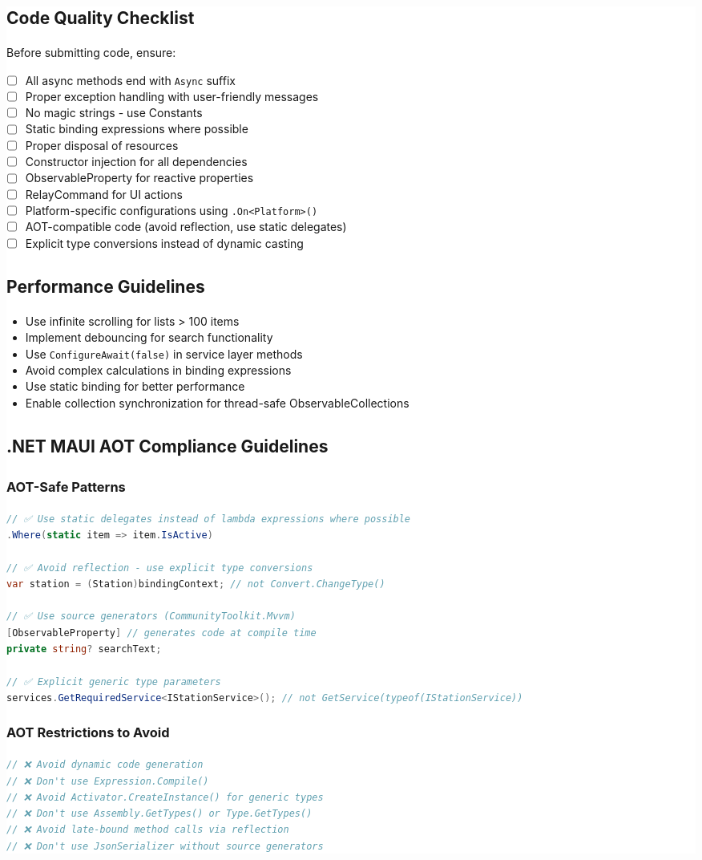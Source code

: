 ## Code Quality Checklist

Before submitting code, ensure:
- [ ] All async methods end with `Async` suffix
- [ ] Proper exception handling with user-friendly messages
- [ ] No magic strings - use Constants
- [ ] Static binding expressions where possible
- [ ] Proper disposal of resources
- [ ] Constructor injection for all dependencies
- [ ] ObservableProperty for reactive properties
- [ ] RelayCommand for UI actions
- [ ] Platform-specific configurations using `.On<Platform>()`
- [ ] AOT-compatible code (avoid reflection, use static delegates)
- [ ] Explicit type conversions instead of dynamic casting

## Performance Guidelines

- Use infinite scrolling for lists > 100 items
- Implement debouncing for search functionality
- Use `ConfigureAwait(false)` in service layer methods
- Avoid complex calculations in binding expressions
- Use static binding for better performance
- Enable collection synchronization for thread-safe ObservableCollections

## .NET MAUI AOT Compliance Guidelines

### AOT-Safe Patterns
```csharp
// ✅ Use static delegates instead of lambda expressions where possible
.Where(static item => item.IsActive)

// ✅ Avoid reflection - use explicit type conversions
var station = (Station)bindingContext; // not Convert.ChangeType()

// ✅ Use source generators (CommunityToolkit.Mvvm)
[ObservableProperty] // generates code at compile time
private string? searchText;

// ✅ Explicit generic type parameters
services.GetRequiredService<IStationService>(); // not GetService(typeof(IStationService))
```

### AOT Restrictions to Avoid
```csharp
// ❌ Avoid dynamic code generation
// ❌ Don't use Expression.Compile()
// ❌ Avoid Activator.CreateInstance() for generic types
// ❌ Don't use Assembly.GetTypes() or Type.GetTypes()
// ❌ Avoid late-bound method calls via reflection
// ❌ Don't use JsonSerializer without source generators
```
